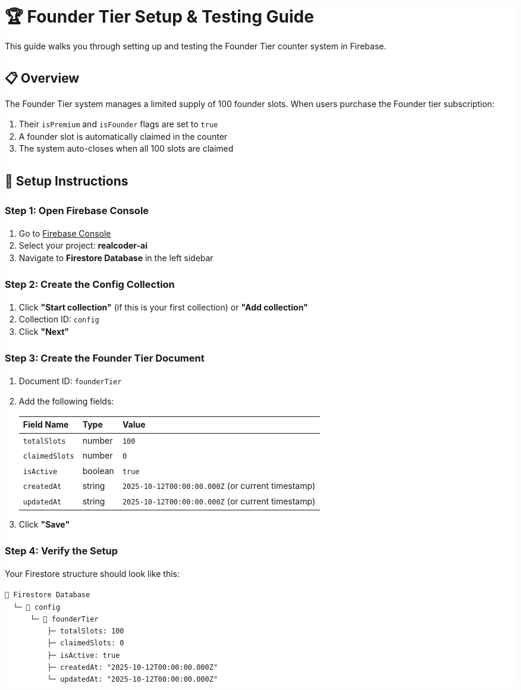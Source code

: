 # 🏆 Founder Tier Setup & Testing Guide

This guide walks you through setting up and testing the Founder Tier counter system in Firebase.

## 📋 Overview

The Founder Tier system manages a limited supply of 100 founder slots. When users purchase the Founder tier subscription:
1. Their `isPremium` and `isFounder` flags are set to `true`
2. A founder slot is automatically claimed in the counter
3. The system auto-closes when all 100 slots are claimed

## 🔧 Setup Instructions

### Step 1: Open Firebase Console

1. Go to [Firebase Console](https://console.firebase.google.com)
2. Select your project: **realcoder-ai**
3. Navigate to **Firestore Database** in the left sidebar

### Step 2: Create the Config Collection

1. Click **"Start collection"** (if this is your first collection) or **"Add collection"**
2. Collection ID: `config`
3. Click **"Next"**

### Step 3: Create the Founder Tier Document

1. Document ID: `founderTier`
2. Add the following fields:

   | Field Name | Type | Value |
   |------------|------|-------|
   | `totalSlots` | number | `100` |
   | `claimedSlots` | number | `0` |
   | `isActive` | boolean | `true` |
   | `createdAt` | string | `2025-10-12T00:00:00.000Z` (or current timestamp) |
   | `updatedAt` | string | `2025-10-12T00:00:00.000Z` (or current timestamp) |

3. Click **"Save"**

### Step 4: Verify the Setup

Your Firestore structure should look like this:

```
📁 Firestore Database
  └─ 📂 config
      └─ 📄 founderTier
          ├─ totalSlots: 100
          ├─ claimedSlots: 0
          ├─ isActive: true
          ├─ createdAt: "2025-10-12T00:00:00.000Z"
          └─ updatedAt: "2025-10-12T00:00:00.000Z"
```
